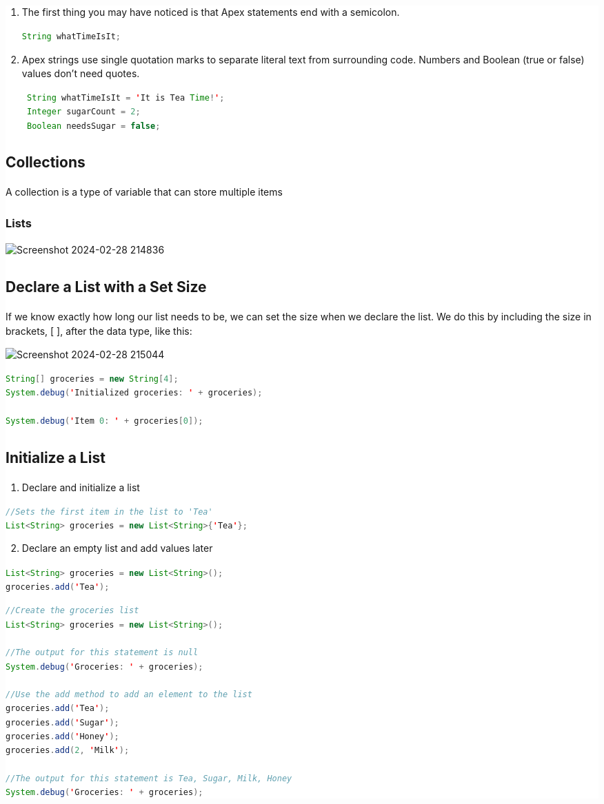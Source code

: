   1. The first thing you may have noticed is that Apex statements end with a semicolon.
     ```java
     String whatTimeIsIt;
     ```
  3. Apex strings use single quotation marks to separate literal text from surrounding code. Numbers and Boolean (true or false) values don’t need quotes.
     ```java
      String whatTimeIsIt = 'It is Tea Time!';
      Integer sugarCount = 2;
      Boolean needsSugar = false;
     ```

## Collections
A collection is a type of variable that can store multiple items
     
### Lists
  ![Screenshot 2024-02-28 214836](https://github.com/mohitranamohitrana/platformADVANCEDcopy/assets/152870513/ccf16ca5-b11b-43dc-9fa3-b015701789e8)
 
## Declare a List with a Set Size  
If we know exactly how long our list needs to be, we can set the size when we declare the list. We do this by including the size in brackets, [ ], after the data type, like this: 

![Screenshot 2024-02-28 215044](https://github.com/mohitranamohitrana/platformADVANCEDcopy/assets/152870513/ac38b095-407d-49be-994a-cdc43884b0e6)

```java
String[] groceries = new String[4];
System.debug('Initialized groceries: ' + groceries);
  
System.debug('Item 0: ' + groceries[0]);
```

## Initialize a List

1. Declare and initialize a list
  ```java
//Sets the first item in the list to 'Tea'
List<String> groceries = new List<String>{'Tea'};
```
2. Declare an empty list and add values later
 ```java
List<String> groceries = new List<String>();
groceries.add('Tea');
```


```java
//Create the groceries list
List<String> groceries = new List<String>();
  
//The output for this statement is null
System.debug('Groceries: ' + groceries);
  
//Use the add method to add an element to the list
groceries.add('Tea');
groceries.add('Sugar');
groceries.add('Honey');
groceries.add(2, 'Milk');
  
//The output for this statement is Tea, Sugar, Milk, Honey
System.debug('Groceries: ' + groceries);
```
